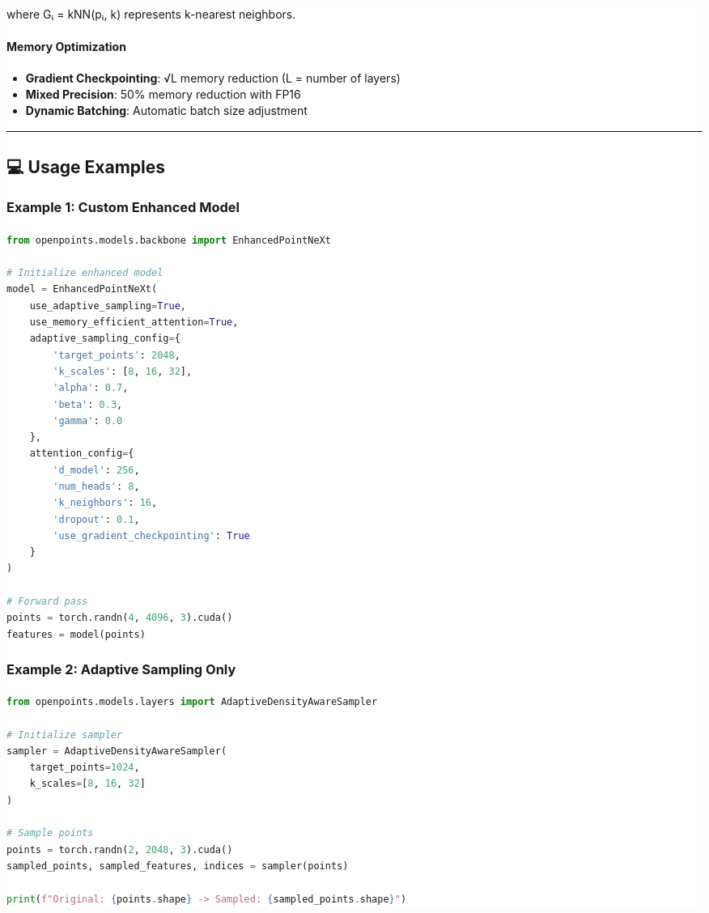 where Gᵢ = kNN(pᵢ, k) represents k-nearest neighbors.

#### Memory Optimization
- **Gradient Checkpointing**: √L memory reduction (L = number of layers)
- **Mixed Precision**: 50% memory reduction with FP16
- **Dynamic Batching**: Automatic batch size adjustment

---

## 💻 Usage Examples

### Example 1: Custom Enhanced Model

```python
from openpoints.models.backbone import EnhancedPointNeXt

# Initialize enhanced model
model = EnhancedPointNeXt(
    use_adaptive_sampling=True,
    use_memory_efficient_attention=True,
    adaptive_sampling_config={
        'target_points': 2048,
        'k_scales': [8, 16, 32],
        'alpha': 0.7,
        'beta': 0.3,
        'gamma': 0.0
    },
    attention_config={
        'd_model': 256,
        'num_heads': 8,
        'k_neighbors': 16,
        'dropout': 0.1,
        'use_gradient_checkpointing': True
    }
)

# Forward pass
points = torch.randn(4, 4096, 3).cuda()
features = model(points)
```

### Example 2: Adaptive Sampling Only

```python
from openpoints.models.layers import AdaptiveDensityAwareSampler

# Initialize sampler
sampler = AdaptiveDensityAwareSampler(
    target_points=1024,
    k_scales=[8, 16, 32]
)

# Sample points
points = torch.randn(2, 2048, 3).cuda()
sampled_points, sampled_features, indices = sampler(points)

print(f"Original: {points.shape} -> Sampled: {sampled_points.shape}")
```
